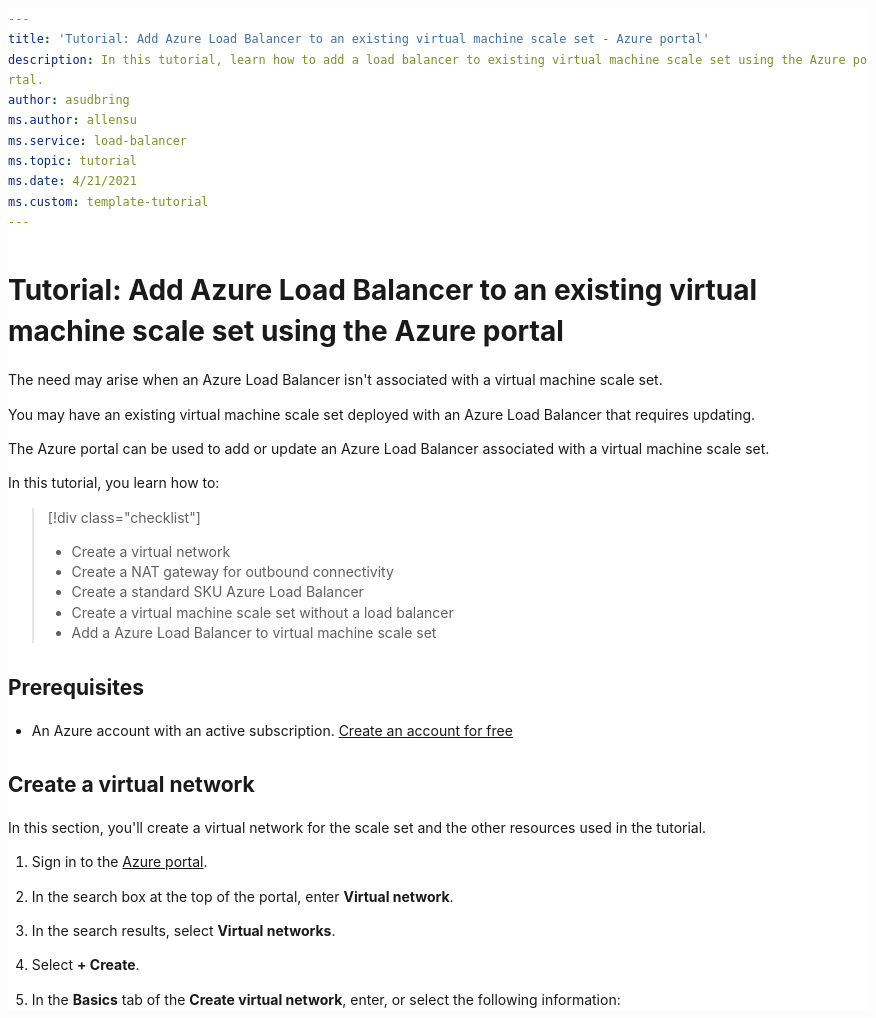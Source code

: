 ```yaml
---
title: 'Tutorial: Add Azure Load Balancer to an existing virtual machine scale set - Azure portal'
description: In this tutorial, learn how to add a load balancer to existing virtual machine scale set using the Azure portal. 
author: asudbring
ms.author: allensu
ms.service: load-balancer
ms.topic: tutorial
ms.date: 4/21/2021
ms.custom: template-tutorial
---
```


# Tutorial: Add Azure Load Balancer to an existing virtual machine scale set using the Azure portal

The need may arise when an Azure Load Balancer isn't associated with a virtual machine scale set. 

You may have an existing virtual machine scale set deployed with an Azure Load Balancer that requires updating.

The Azure portal can be used to add or update an Azure Load Balancer associated with a virtual machine scale set.  

In this tutorial, you learn how to:

> [!div class="checklist"]
> * Create a virtual network
> * Create a NAT gateway for outbound connectivity
> * Create a standard SKU Azure Load Balancer
> * Create a virtual machine scale set without a load balancer
> * Add a Azure Load Balancer to virtual machine scale set

## Prerequisites

- An Azure account with an active subscription. [Create an account for free](https://azure.microsoft.com/free/?WT.mc_id=A261C142F)

## Create a virtual network

In this section, you'll create a virtual network for the scale set and the other resources used in the tutorial.

1. Sign in to the [Azure portal](https://portal.azure.com).

2. In the search box at the top of the portal, enter **Virtual network**.

3. In the search results, select **Virtual networks**.

4. Select **+ Create**.

5. In the **Basics** tab of the **Create virtual network**, enter, or select the following information:
